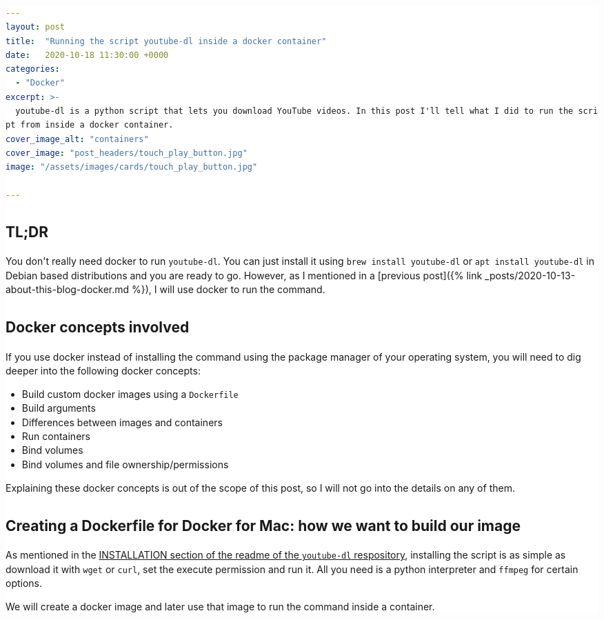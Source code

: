 ```yaml
---
layout: post
title:  "Running the script youtube-dl inside a docker container"
date:   2020-10-18 11:30:00 +0000
categories:
  - "Docker"
excerpt: >-
  youtube-dl is a python script that lets you download YouTube videos. In this post I'll tell what I did to run the script from inside a docker container.
cover_image_alt: "containers"  
cover_image: "post_headers/touch_play_button.jpg"
image: "/assets/images/cards/touch_play_button.jpg"  

---
```


## TL;DR

You don't really need docker to run `youtube-dl`. You can just install it using `brew install youtube-dl` or 
`apt install youtube-dl` in Debian based distributions and you are ready to go. However, as I mentioned in a 
[previous post]({% link _posts/2020-10-13-about-this-blog-docker.md %}), I will use docker to run the command.

## Docker concepts involved

If you use docker instead of installing the command using the package manager of your operating system, 
you will need to dig deeper into the following docker concepts:

* Build custom docker images using a `Dockerfile`
* Build arguments
* Differences between images and containers
* Run containers
* Bind volumes
* Bind volumes and file ownership/permissions

Explaining these docker concepts is out of the scope of this post, so I will not go into the details on any of them.

## Creating a Dockerfile for Docker for Mac: how we want to build our image

As mentioned in the [INSTALLATION section of the readme of the `youtube-dl` respository](https://github.com/ytdl-org/youtube-dl),
installing the script is as simple as download it with `wget` or `curl`, set the execute permission and run it. 
All you need is a python interpreter and `ffmpeg` for certain options.

We will create a docker image and later use that image to run the command inside a container.
